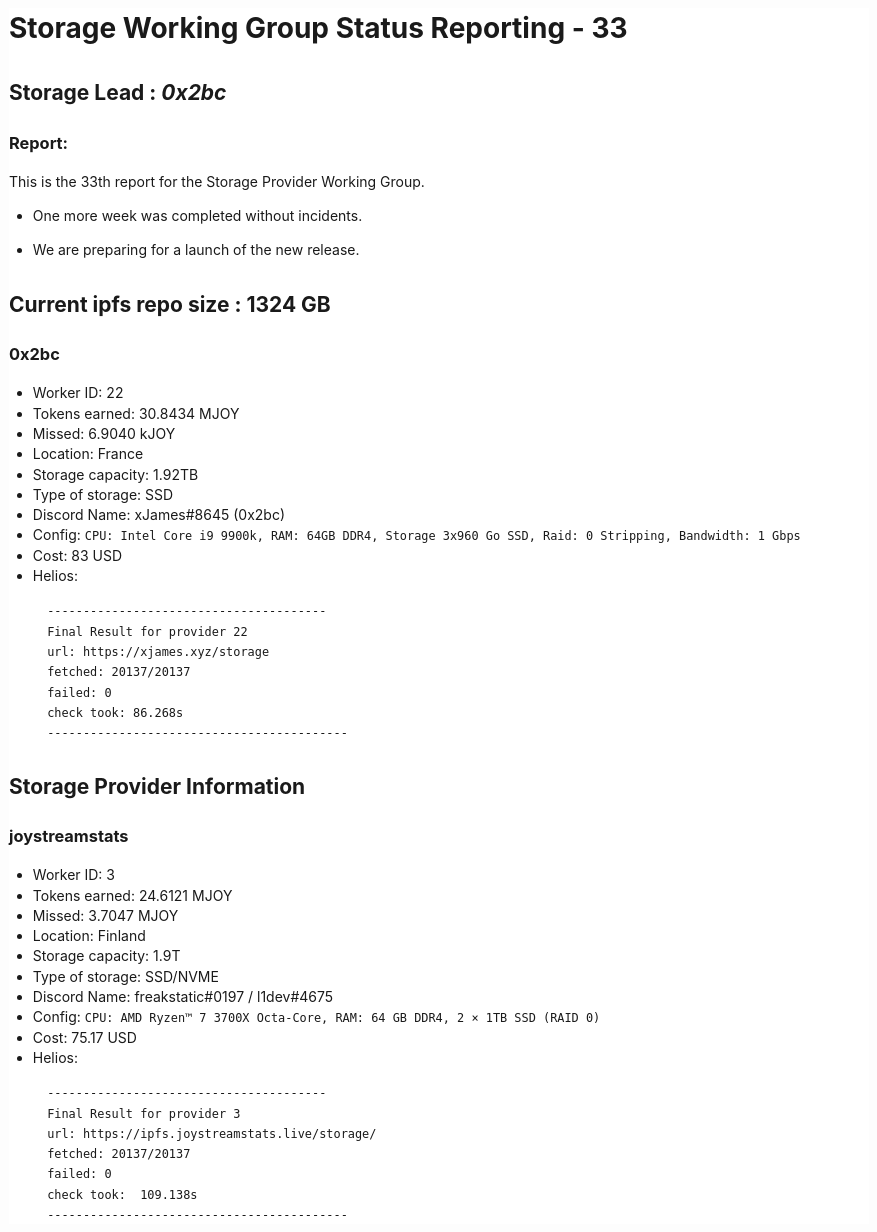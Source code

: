 # Storage Working Group Status Reporting - 33

## Storage Lead : _0x2bc_

### Report:

This is the 33th report for the Storage Provider Working Group. 

* One more week was completed without incidents.

* We are preparing for a launch of the new release.


## Current ipfs repo size : 1324 GB

### 0x2bc

- Worker ID: 22
- Tokens earned: 30.8434  MJOY
- Missed: 6.9040 kJOY
- Location: France
- Storage capacity: 1.92TB
- Type of storage: SSD
- Discord Name: xJames#8645 (0x2bc)
- Config: `CPU: Intel Core i9 9900k, RAM: 64GB DDR4, Storage 3x960 Go SSD, Raid: 0 Stripping, Bandwidth: 1 Gbps`
- Cost: 83 USD
- Helios:
  ```
    ---------------------------------------
    Final Result for provider 22
    url: https://xjames.xyz/storage
    fetched: 20137/20137
    failed: 0
    check took: 86.268s
    ------------------------------------------
  ```

## Storage Provider Information

### joystreamstats

- Worker ID: 3
- Tokens earned: 24.6121 MJOY
- Missed: 3.7047 MJOY
- Location: Finland
- Storage capacity: 1.9T
- Type of storage: SSD/NVME
- Discord Name: freakstatic#0197 / l1dev#4675
- Config: `CPU: AMD Ryzen™ 7 3700X Octa-Core, RAM: 64 GB DDR4, 2 × 1TB SSD (RAID 0)`
- Cost: 75.17 USD
- Helios:
  ```
    ---------------------------------------
    Final Result for provider 3
    url: https://ipfs.joystreamstats.live/storage/
    fetched: 20137/20137
    failed: 0
    check took:  109.138s
    ------------------------------------------
  ```
  